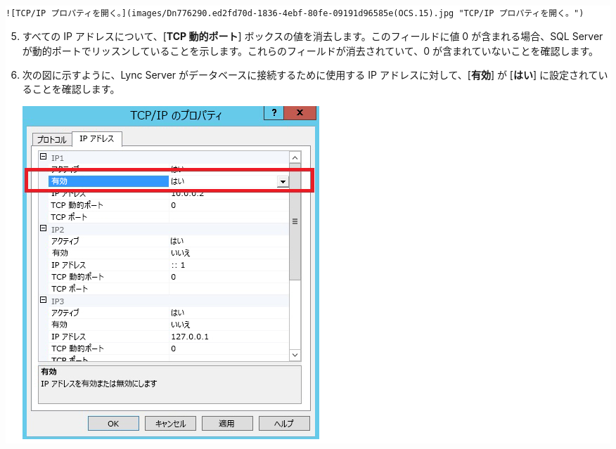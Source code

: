     ![TCP/IP プロパティを開く。](images/Dn776290.ed2fd70d-1836-4ebf-80fe-09191d96585e(OCS.15).jpg "TCP/IP プロパティを開く。")

5.  すべての IP アドレスについて、\[**TCP 動的ポート**\] ボックスの値を消去します。このフィールドに値 0 が含まれる場合、SQL Server が動的ポートでリッスンしていることを示します。これらのフィールドが消去されていて、0 が含まれていないことを確認します。

6.  次の図に示すように、Lync Server がデータベースに接続するために使用する IP アドレスに対して、\[**有効**\] が \[**はい**\] に設定されていることを確認します。
    
    ![適切な IP に \[Yes\] を設定して有効にする。](images/Dn776290.7f818b91-0793-4594-8932-90447270fad9(OCS.15).jpg "適切な IP に [Yes] を設定して有効にする。")

